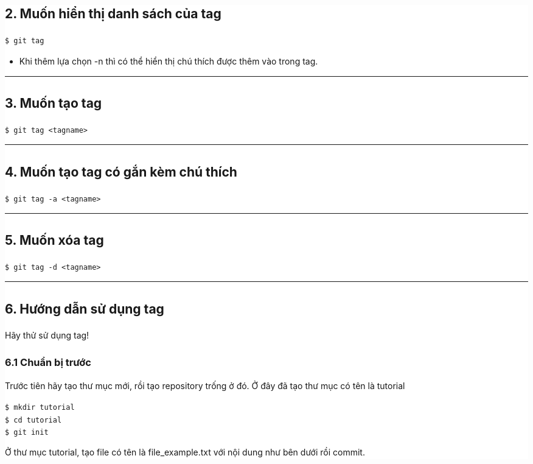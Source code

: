 <a name="III2"></a>

## 2. Muốn hiển thị danh sách của tag
```
$ git tag
```
- Khi thêm lựa chọn -n thì có thể hiển thị chú thích được thêm vào trong tag.
---

<a name="III3"></a>

## 3. Muốn tạo tag
```
$ git tag <tagname>
```
---

<a name="III4"></a>

## 4. Muốn tạo tag có gắn kèm chú thích
```
$ git tag -a <tagname>
```
---

<a name="III5"></a>

## 5. Muốn xóa tag
```
$ git tag -d <tagname>
```

---

<a name="III6"></a>

## 6. Hướng dẫn sử dụng tag
Hãy thử sử dụng tag!

### 6.1 Chuẩn bị trước
Trước tiên hãy tạo thư mục mới, rồi tạo repository trống ở đó. Ở đây đã tạo thư mục có tên là tutorial

```
$ mkdir tutorial
$ cd tutorial
$ git init

```

Ở thư mục tutorial, tạo file có tên là file_example.txt với nội dung như bên dưới rồi commit.
